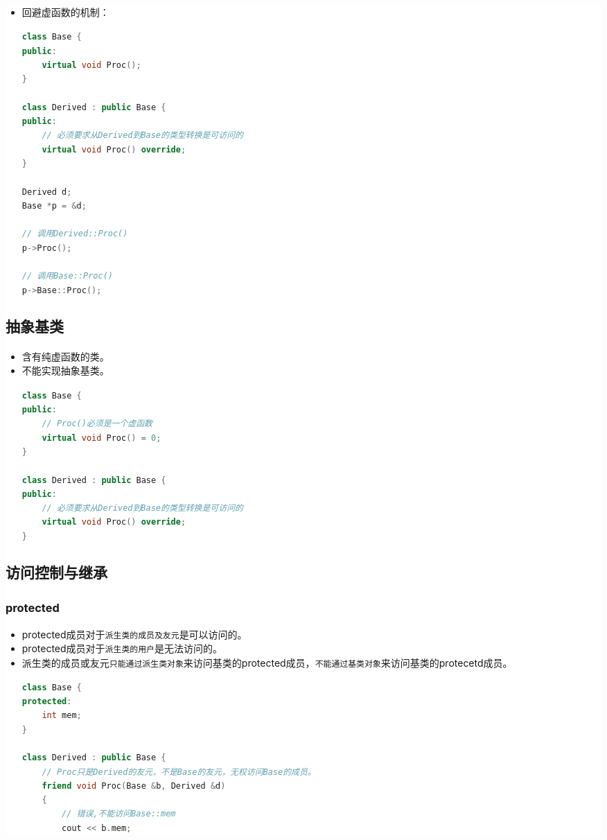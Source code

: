 + 回避虚函数的机制：
    ```cpp
    class Base {
    public:
        virtual void Proc();
    }
    
    class Derived : public Base {
    public:
        // 必须要求从Derived到Base的类型转换是可访问的
        virtual void Proc() override;
    }
    
    Derived d;
    Base *p = &d;

    // 调用Derived::Proc()
    p->Proc();

    // 调用Base::Proc()
    p->Base::Proc();
    ```

## 抽象基类
+ 含有纯虚函数的类。
+ 不能实现抽象基类。
    ```cpp
    class Base {
    public:
        // Proc()必须是一个虚函数
        virtual void Proc() = 0;
    }
    
    class Derived : public Base {
    public:
        // 必须要求从Derived到Base的类型转换是可访问的
        virtual void Proc() override;
    }

## 访问控制与继承
### protected
+ protected成员对于`派生类的成员及友元`是可以访问的。
+ protected成员对于`派生类的用户`是无法访问的。
+ 派生类的成员或友元`只能通过派生类对象`来访问基类的protected成员，`不能通过基类对象`来访问基类的protecetd成员。
    ```cpp
    class Base {
    protected:
        int mem;
    }
    
    class Derived : public Base {
        // Proc只是Derived的友元，不是Base的友元，无权访问Base的成员。
        friend void Proc(Base &b, Derived &d) 
        {
            // 错误,不能访问Base::mem
            cout << b.mem;
    